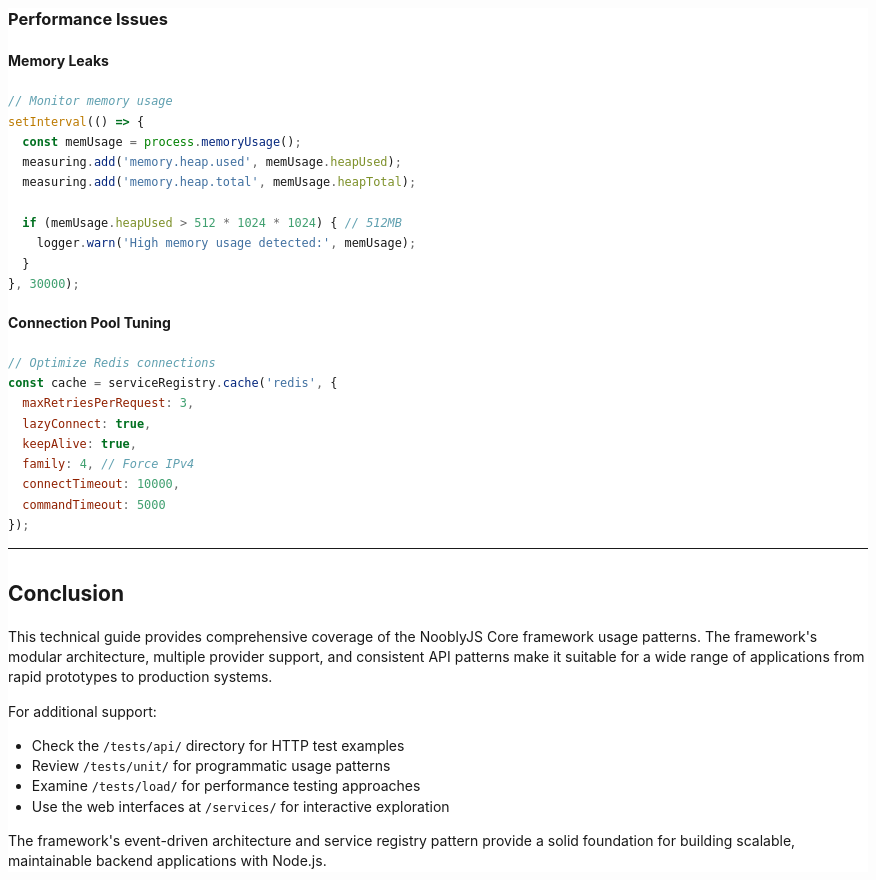 ### Performance Issues

#### Memory Leaks

```javascript
// Monitor memory usage
setInterval(() => {
  const memUsage = process.memoryUsage();
  measuring.add('memory.heap.used', memUsage.heapUsed);
  measuring.add('memory.heap.total', memUsage.heapTotal);
  
  if (memUsage.heapUsed > 512 * 1024 * 1024) { // 512MB
    logger.warn('High memory usage detected:', memUsage);
  }
}, 30000);
```

#### Connection Pool Tuning

```javascript
// Optimize Redis connections
const cache = serviceRegistry.cache('redis', {
  maxRetriesPerRequest: 3,
  lazyConnect: true,
  keepAlive: true,
  family: 4, // Force IPv4
  connectTimeout: 10000,
  commandTimeout: 5000
});
```

---

## Conclusion

This technical guide provides comprehensive coverage of the NooblyJS Core framework usage patterns. The framework's modular architecture, multiple provider support, and consistent API patterns make it suitable for a wide range of applications from rapid prototypes to production systems.

For additional support:
- Check the `/tests/api/` directory for HTTP test examples
- Review `/tests/unit/` for programmatic usage patterns  
- Examine `/tests/load/` for performance testing approaches
- Use the web interfaces at `/services/` for interactive exploration

The framework's event-driven architecture and service registry pattern provide a solid foundation for building scalable, maintainable backend applications with Node.js.